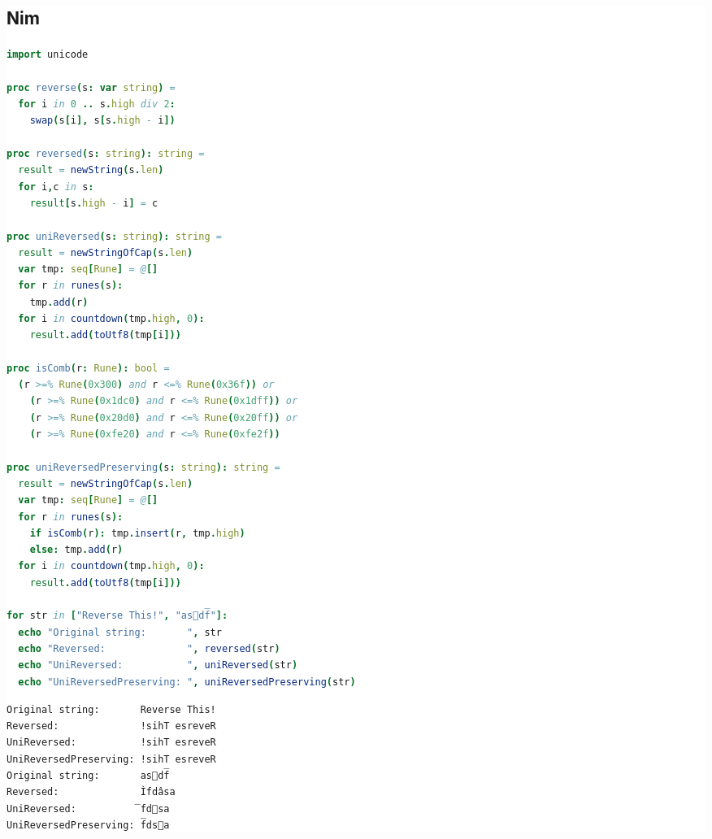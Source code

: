 

## Nim


```nim
import unicode

proc reverse(s: var string) =
  for i in 0 .. s.high div 2:
    swap(s[i], s[s.high - i])

proc reversed(s: string): string =
  result = newString(s.len)
  for i,c in s:
    result[s.high - i] = c

proc uniReversed(s: string): string =
  result = newStringOfCap(s.len)
  var tmp: seq[Rune] = @[]
  for r in runes(s):
    tmp.add(r)
  for i in countdown(tmp.high, 0):
    result.add(toUtf8(tmp[i]))

proc isComb(r: Rune): bool =
  (r >=% Rune(0x300) and r <=% Rune(0x36f)) or
    (r >=% Rune(0x1dc0) and r <=% Rune(0x1dff)) or
    (r >=% Rune(0x20d0) and r <=% Rune(0x20ff)) or
    (r >=% Rune(0xfe20) and r <=% Rune(0xfe2f))

proc uniReversedPreserving(s: string): string =
  result = newStringOfCap(s.len)
  var tmp: seq[Rune] = @[]
  for r in runes(s):
    if isComb(r): tmp.insert(r, tmp.high)
    else: tmp.add(r)
  for i in countdown(tmp.high, 0):
    result.add(toUtf8(tmp[i]))

for str in ["Reverse This!", "as⃝df̅"]:
  echo "Original string:       ", str
  echo "Reversed:              ", reversed(str)
  echo "UniReversed:           ", uniReversed(str)
  echo "UniReversedPreserving: ", uniReversedPreserving(str)
```

```txt
Original string:       Reverse This!
Reversed:              !sihT esreveR
UniReversed:           !sihT esreveR
UniReversedPreserving: !sihT esreveR
Original string:       as⃝df̅
Reversed:              Ìfdâsa
UniReversed:          ‾fd⃝sa
UniReversedPreserving: f̅ds⃝a
```
